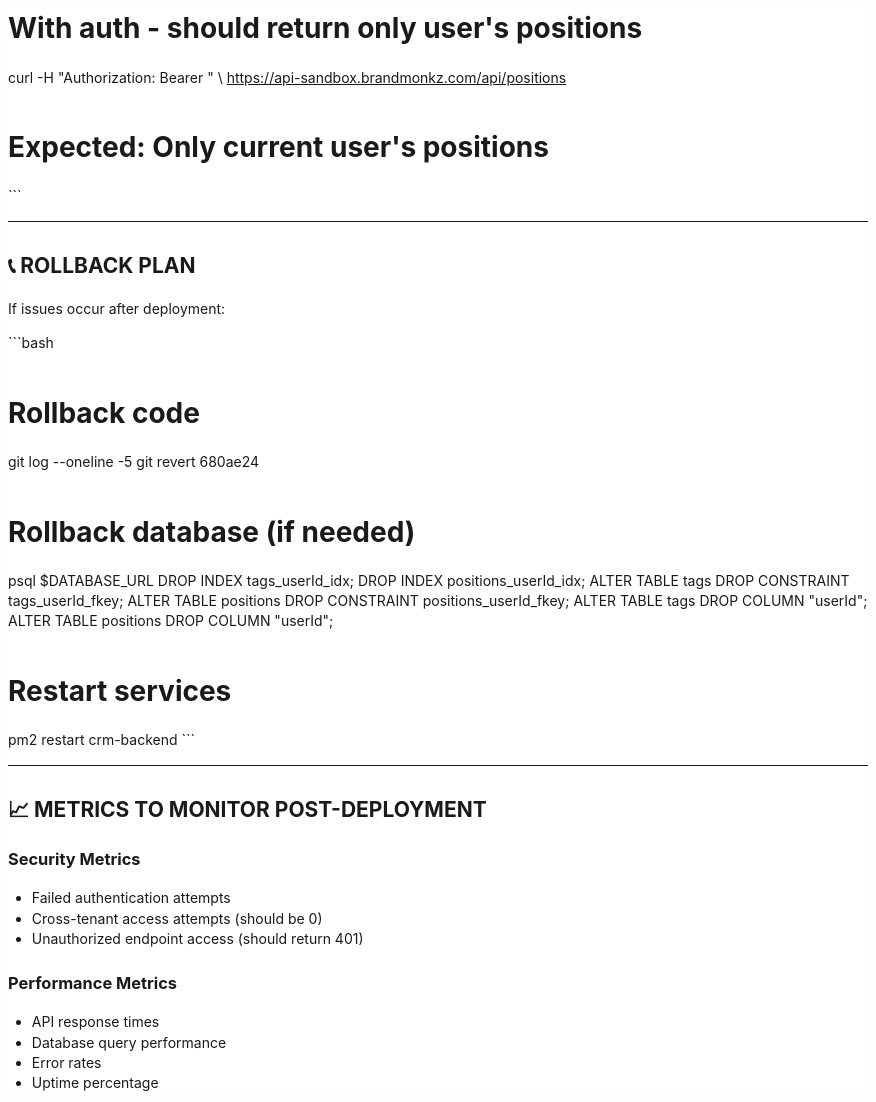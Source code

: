 # With auth - should return only user's positions
curl -H "Authorization: Bearer <token>" \\
  https://api-sandbox.brandmonkz.com/api/positions
# Expected: Only current user's positions
\`\`\`

---

## 📞 ROLLBACK PLAN

If issues occur after deployment:

\`\`\`bash
# Rollback code
git log --oneline -5
git revert 680ae24

# Rollback database (if needed)
psql $DATABASE_URL
DROP INDEX tags_userId_idx;
DROP INDEX positions_userId_idx;
ALTER TABLE tags DROP CONSTRAINT tags_userId_fkey;
ALTER TABLE positions DROP CONSTRAINT positions_userId_fkey;
ALTER TABLE tags DROP COLUMN "userId";
ALTER TABLE positions DROP COLUMN "userId";

# Restart services
pm2 restart crm-backend
\`\`\`

---

## 📈 METRICS TO MONITOR POST-DEPLOYMENT

### Security Metrics
- Failed authentication attempts
- Cross-tenant access attempts (should be 0)
- Unauthorized endpoint access (should return 401)

### Performance Metrics
- API response times
- Database query performance
- Error rates
- Uptime percentage
